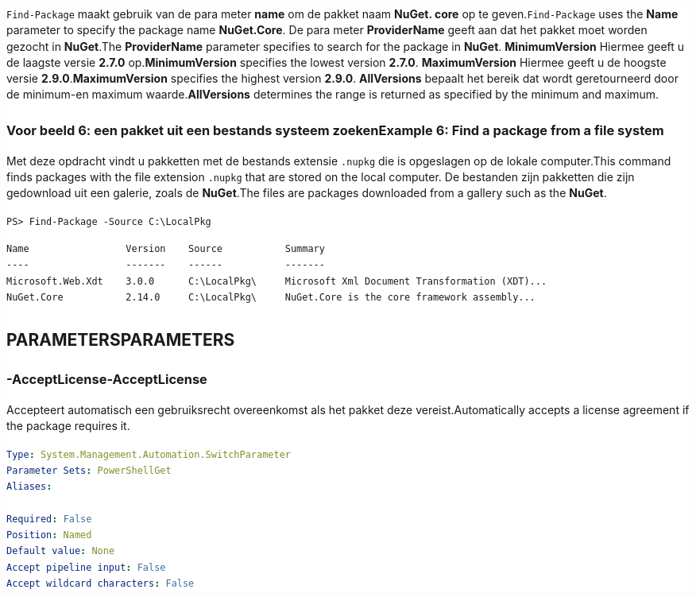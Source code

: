 <span data-ttu-id="c59f7-135">`Find-Package` maakt gebruik van de para meter **name** om de pakket naam **NuGet. core** op te geven.</span><span class="sxs-lookup"><span data-stu-id="c59f7-135">`Find-Package` uses the **Name** parameter to specify the package name **NuGet.Core**.</span></span> <span data-ttu-id="c59f7-136">De para meter **ProviderName** geeft aan dat het pakket moet worden gezocht in **NuGet**.</span><span class="sxs-lookup"><span data-stu-id="c59f7-136">The **ProviderName** parameter specifies to search for the package in **NuGet**.</span></span> <span data-ttu-id="c59f7-137">**MinimumVersion** Hiermee geeft u de laagste versie **2.7.0** op.</span><span class="sxs-lookup"><span data-stu-id="c59f7-137">**MinimumVersion** specifies the lowest version **2.7.0**.</span></span> <span data-ttu-id="c59f7-138">**MaximumVersion** Hiermee geeft u de hoogste versie **2.9.0**.</span><span class="sxs-lookup"><span data-stu-id="c59f7-138">**MaximumVersion** specifies the highest version **2.9.0**.</span></span>
<span data-ttu-id="c59f7-139">**AllVersions** bepaalt het bereik dat wordt geretourneerd door de minimum-en maximum waarde.</span><span class="sxs-lookup"><span data-stu-id="c59f7-139">**AllVersions** determines the range is returned as specified by the minimum and maximum.</span></span>

### <span data-ttu-id="c59f7-140">Voor beeld 6: een pakket uit een bestands systeem zoeken</span><span class="sxs-lookup"><span data-stu-id="c59f7-140">Example 6: Find a package from a file system</span></span>

<span data-ttu-id="c59f7-141">Met deze opdracht vindt u pakketten met de bestands extensie `.nupkg` die is opgeslagen op de lokale computer.</span><span class="sxs-lookup"><span data-stu-id="c59f7-141">This command finds packages with the file extension `.nupkg` that are stored on the local computer.</span></span>
<span data-ttu-id="c59f7-142">De bestanden zijn pakketten die zijn gedownload uit een galerie, zoals de **NuGet**.</span><span class="sxs-lookup"><span data-stu-id="c59f7-142">The files are packages downloaded from a gallery such as the **NuGet**.</span></span>

```
PS> Find-Package -Source C:\LocalPkg
```

```Output
Name                 Version    Source           Summary
----                 -------    ------           -------
Microsoft.Web.Xdt    3.0.0      C:\LocalPkg\     Microsoft Xml Document Transformation (XDT)...
NuGet.Core           2.14.0     C:\LocalPkg\     NuGet.Core is the core framework assembly...
```

## <span data-ttu-id="c59f7-143">PARAMETERS</span><span class="sxs-lookup"><span data-stu-id="c59f7-143">PARAMETERS</span></span>

### <span data-ttu-id="c59f7-144">-AcceptLicense</span><span class="sxs-lookup"><span data-stu-id="c59f7-144">-AcceptLicense</span></span>

<span data-ttu-id="c59f7-145">Accepteert automatisch een gebruiksrecht overeenkomst als het pakket deze vereist.</span><span class="sxs-lookup"><span data-stu-id="c59f7-145">Automatically accepts a license agreement if the package requires it.</span></span>

```yaml
Type: System.Management.Automation.SwitchParameter
Parameter Sets: PowerShellGet
Aliases:

Required: False
Position: Named
Default value: None
Accept pipeline input: False
Accept wildcard characters: False
```
